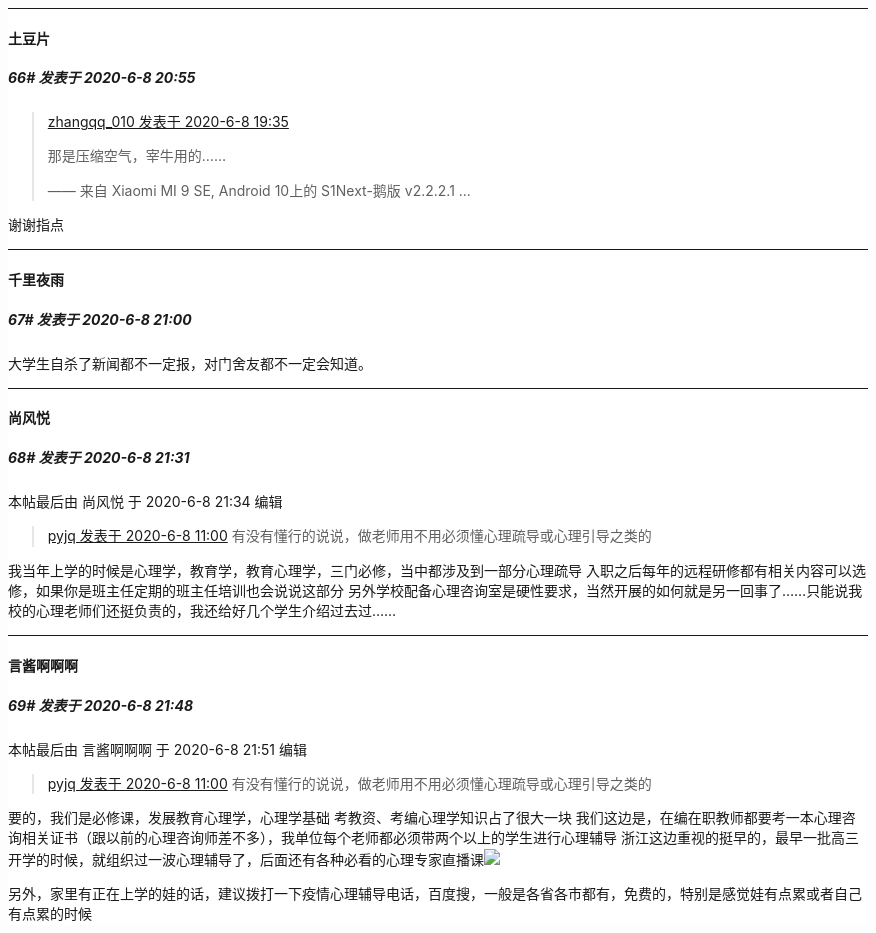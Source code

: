 
-----

####  土豆片  
##### 66#       发表于 2020-6-8 20:55


<blockquote><a href="httphttps://bbs.saraba1st.com/2b/forum.php?mod=redirect&amp;goto=findpost&amp;pid=47724934&amp;ptid=1940330" target="_blank">zhangqq_010 发表于 2020-6-8 19:35</a>

那是压缩空气，宰牛用的……


—— 来自 Xiaomi MI 9 SE, Android 10上的 S1Next-鹅版 v2.2.2.1 ...</blockquote>
谢谢指点


-----

####  千里夜雨  
##### 67#       发表于 2020-6-8 21:00


大学生自杀了新闻都不一定报，对门舍友都不一定会知道。


-----

####  尚风悦  
##### 68#       发表于 2020-6-8 21:31


 本帖最后由 尚风悦 于 2020-6-8 21:34 编辑 
<blockquote><a href="httphttps://bbs.saraba1st.com/2b/forum.php?mod=redirect&amp;goto=findpost&amp;pid=47719029&amp;ptid=1940330" target="_blank">pyjq 发表于 2020-6-8 11:00</a>
有没有懂行的说说，做老师用不用必须懂心理疏导或心理引导之类的</blockquote>
我当年上学的时候是心理学，教育学，教育心理学，三门必修，当中都涉及到一部分心理疏导
入职之后每年的远程研修都有相关内容可以选修，如果你是班主任定期的班主任培训也会说说这部分
另外学校配备心理咨询室是硬性要求，当然开展的如何就是另一回事了……只能说我校的心理老师们还挺负责的，我还给好几个学生介绍过去过……


-----

####  言酱啊啊啊  
##### 69#       发表于 2020-6-8 21:48


 本帖最后由 言酱啊啊啊 于 2020-6-8 21:51 编辑 
<blockquote><a href="httphttps://bbs.saraba1st.com/2b/forum.php?mod=redirect&amp;goto=findpost&amp;pid=47719029&amp;ptid=1940330" target="_blank">pyjq 发表于 2020-6-8 11:00</a>
有没有懂行的说说，做老师用不用必须懂心理疏导或心理引导之类的</blockquote>
要的，我们是必修课，发展教育心理学，心理学基础
考教资、考编心理学知识占了很大一块
我们这边是，在编在职教师都要考一本心理咨询相关证书（跟以前的心理咨询师差不多），我单位每个老师都必须带两个以上的学生进行心理辅导
浙江这边重视的挺早的，最早一批高三开学的时候，就组织过一波心理辅导了，后面还有各种必看的心理专家直播课<img src="https://static.saraba1st.com/image/smiley/face2017/001.png" referrerpolicy="no-referrer">

另外，家里有正在上学的娃的话，建议拨打一下疫情心理辅导电话，百度搜，一般是各省各市都有，免费的，特别是感觉娃有点累或者自己有点累的时候
